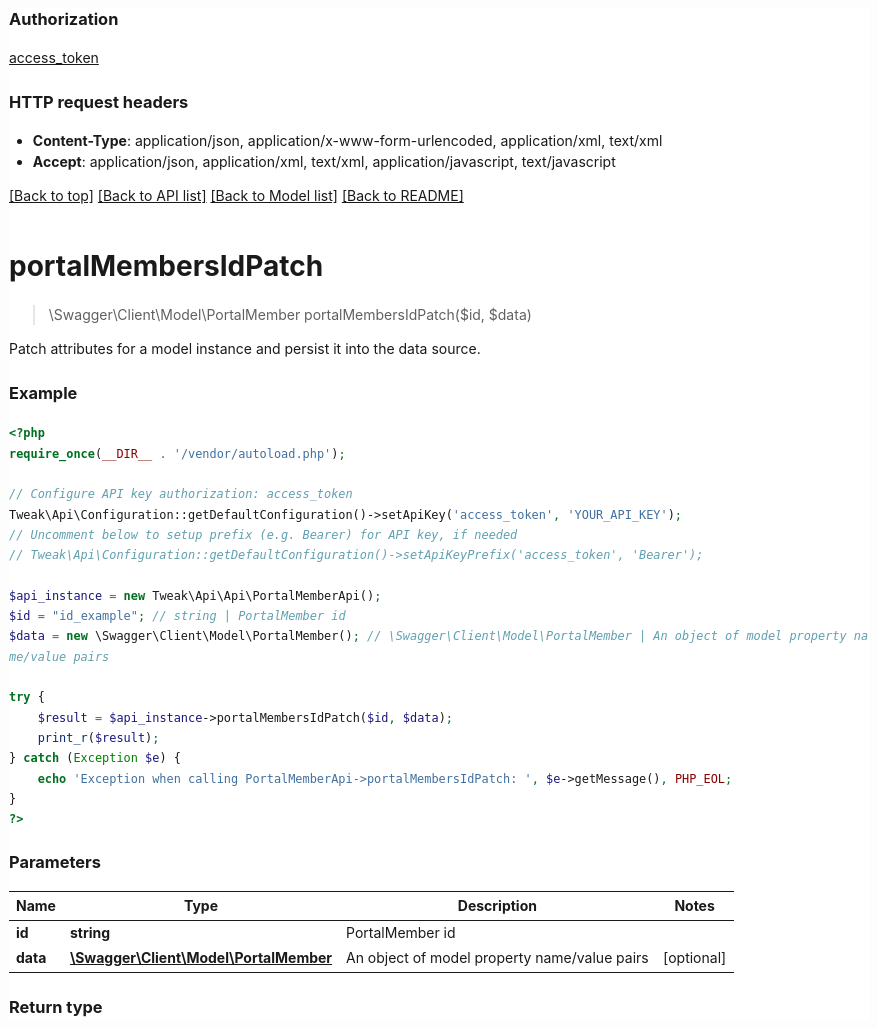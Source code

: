### Authorization

[access_token](../../README.md#access_token)

### HTTP request headers

 - **Content-Type**: application/json, application/x-www-form-urlencoded, application/xml, text/xml
 - **Accept**: application/json, application/xml, text/xml, application/javascript, text/javascript

[[Back to top]](#) [[Back to API list]](../../README.md#documentation-for-api-endpoints) [[Back to Model list]](../../README.md#documentation-for-models) [[Back to README]](../../README.md)

# **portalMembersIdPatch**
> \Swagger\Client\Model\PortalMember portalMembersIdPatch($id, $data)

Patch attributes for a model instance and persist it into the data source.

### Example
```php
<?php
require_once(__DIR__ . '/vendor/autoload.php');

// Configure API key authorization: access_token
Tweak\Api\Configuration::getDefaultConfiguration()->setApiKey('access_token', 'YOUR_API_KEY');
// Uncomment below to setup prefix (e.g. Bearer) for API key, if needed
// Tweak\Api\Configuration::getDefaultConfiguration()->setApiKeyPrefix('access_token', 'Bearer');

$api_instance = new Tweak\Api\Api\PortalMemberApi();
$id = "id_example"; // string | PortalMember id
$data = new \Swagger\Client\Model\PortalMember(); // \Swagger\Client\Model\PortalMember | An object of model property name/value pairs

try {
    $result = $api_instance->portalMembersIdPatch($id, $data);
    print_r($result);
} catch (Exception $e) {
    echo 'Exception when calling PortalMemberApi->portalMembersIdPatch: ', $e->getMessage(), PHP_EOL;
}
?>
```

### Parameters

Name | Type | Description  | Notes
------------- | ------------- | ------------- | -------------
 **id** | **string**| PortalMember id |
 **data** | [**\Swagger\Client\Model\PortalMember**](../Model/\Swagger\Client\Model\PortalMember.md)| An object of model property name/value pairs | [optional]

### Return type
